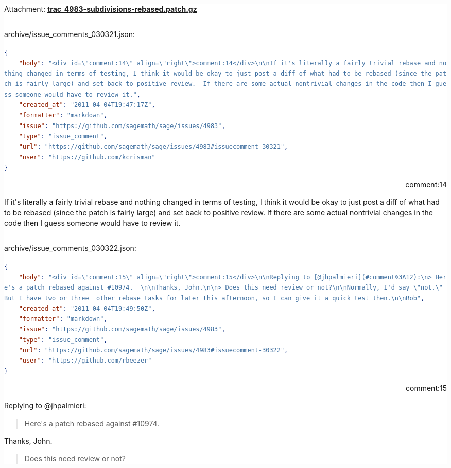Attachment: **[trac_4983-subdivisions-rebased.patch.gz](https://github.com/sagemath/sage/files/ticket4983/trac_4983-subdivisions-rebased.patch.gz)**



---

archive/issue_comments_030321.json:
```json
{
    "body": "<div id=\"comment:14\" align=\"right\">comment:14</div>\n\nIf it's literally a fairly trivial rebase and nothing changed in terms of testing, I think it would be okay to just post a diff of what had to be rebased (since the patch is fairly large) and set back to positive review.  If there are some actual nontrivial changes in the code then I guess someone would have to review it.",
    "created_at": "2011-04-04T19:47:17Z",
    "formatter": "markdown",
    "issue": "https://github.com/sagemath/sage/issues/4983",
    "type": "issue_comment",
    "url": "https://github.com/sagemath/sage/issues/4983#issuecomment-30321",
    "user": "https://github.com/kcrisman"
}
```

<div id="comment:14" align="right">comment:14</div>

If it's literally a fairly trivial rebase and nothing changed in terms of testing, I think it would be okay to just post a diff of what had to be rebased (since the patch is fairly large) and set back to positive review.  If there are some actual nontrivial changes in the code then I guess someone would have to review it.



---

archive/issue_comments_030322.json:
```json
{
    "body": "<div id=\"comment:15\" align=\"right\">comment:15</div>\n\nReplying to [@jhpalmieri](#comment%3A12):\n> Here's a patch rebased against #10974.  \n\nThanks, John.\n\n> Does this need review or not?\n\nNormally, I'd say \"not.\"  But I have two or three  other rebase tasks for later this afternoon, so I can give it a quick test then.\n\nRob",
    "created_at": "2011-04-04T19:49:50Z",
    "formatter": "markdown",
    "issue": "https://github.com/sagemath/sage/issues/4983",
    "type": "issue_comment",
    "url": "https://github.com/sagemath/sage/issues/4983#issuecomment-30322",
    "user": "https://github.com/rbeezer"
}
```

<div id="comment:15" align="right">comment:15</div>

Replying to [@jhpalmieri](#comment%3A12):
> Here's a patch rebased against #10974.  

Thanks, John.

> Does this need review or not?
